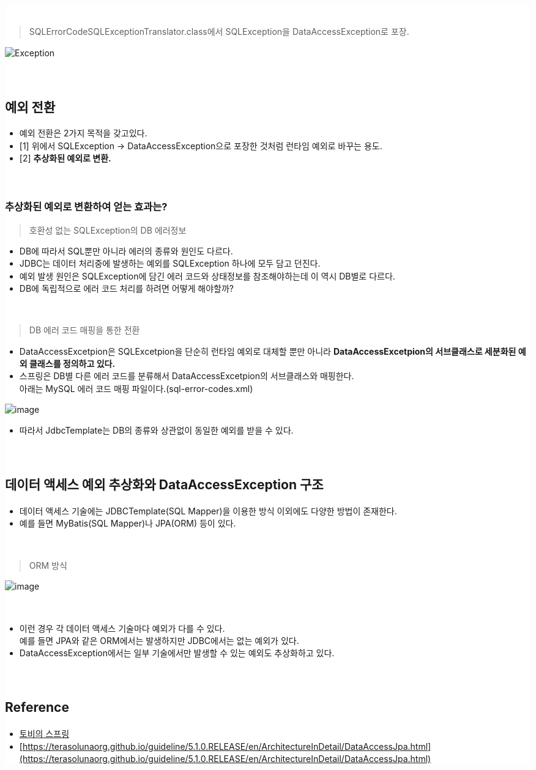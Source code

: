 <br>

> SQLErrorCodeSQLExceptionTranslator.class에서 SQLException을 DataAccessException로 포장.  

![Exception](https://user-images.githubusercontent.com/25604495/85713845-c761c300-b724-11ea-8e38-72e1f50e3d3a.PNG)  

<br>  

## 예외 전환
* 예외 전환은 2가지 목적을 갖고있다.
* [1] 위에서 SQLException -> DataAccessException으로 포장한 것처럼 런타임 예외로 바꾸는 용도.
* [2] **추상화된 예외로 변환.**

<br>  

### 추상화된 예외로 변환하여 얻는 효과는?

> 호환성 없는 SQLException의 DB 에러정보

* DB에 따라서 SQL뿐만 아니라 에러의 종류와 원인도 다르다.
* JDBC는 데이터 처리중에 발생하는 예외를 SQLException 하나에 모두 담고 던진다.
* 예외 발생 원인은 SQLException에 담긴 에러 코드와 상태정보를 참조해야하는데 이 역시 DB별로 다르다.
* DB에 독립적으로 에러 코드 처리를 하려면 어떻게 해야할까?

<br>  

> DB 에러 코드 매핑을 통한 전환

* DataAccessExcetpion은 SQLExcetpion을 단순히 런타임 예외로 대체할 뿐만 아니라
**DataAccessExcetpion의 서브클래스로 세분화된 예외 클래스를 정의하고 있다.**
* 스프링은 DB별 다른 에러 코드를 분류해서 DataAccessExcetpion의 서브클래스와 매핑한다.<br>
아래는 MySQL 에러 코드 매핑 파일이다.(sql-error-codes.xml)  

![image](https://user-images.githubusercontent.com/25604495/85816409-33d0d680-b7a6-11ea-845f-7b1173efe332.png)  



* 따라서 JdbcTemplate는 DB의 종류와 상관없이 동일한 예외를 받을 수 있다.

<br>  

## 데이터 액세스 예외 추상화와 DataAccessException 구조
* 데이터 액세스 기술에는 JDBCTemplate(SQL Mapper)을 이용한 방식 이외에도 다양한 방법이 존재한다.
* 예를 들면 MyBatis(SQL Mapper)나 JPA(ORM) 등이 있다.  

<br>  

> ORM 방식  

![image](https://user-images.githubusercontent.com/25604495/85820178-a34bc380-b7b0-11ea-9226-911d1c7c6168.png)  

<br>  

* 이런 경우 각 데이터 액세스 기술마다 예외가 다를 수 있다.<br>예를 들면 JPA와 같은 ORM에서는 발생하지만 JDBC에서는 없는 예외가 있다.
* DataAccessException에서는 일부 기술에서만 발생할 수 있는 예외도 추상화하고 있다.





<br>  

## Reference
* [토비의 스프링](http://www.yes24.com/Product/Goods/7516911)  
* [https://terasolunaorg.github.io/guideline/5.1.0.RELEASE/en/ArchitectureInDetail/DataAccessJpa.html](https://terasolunaorg.github.io/guideline/5.1.0.RELEASE/en/ArchitectureInDetail/DataAccessJpa.html)
